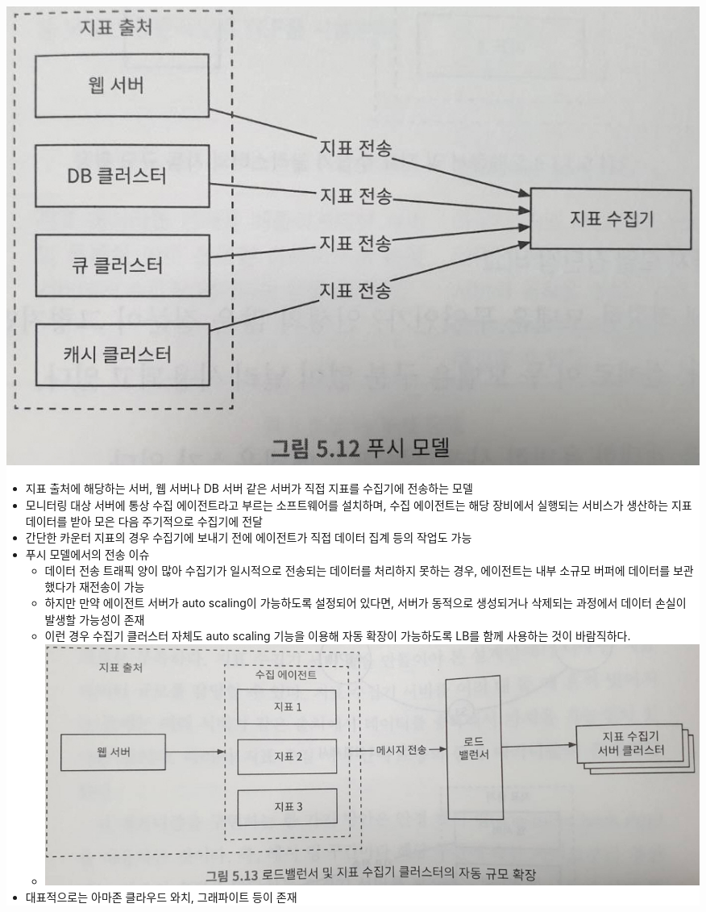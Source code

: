 ![5-12.jpg](images%2F5-12.jpg)
- 지표 출처에 해당하는 서버, 웹 서버나 DB 서버 같은 서버가 직접 지표를 수집기에 전송하는 모델
- 모니터링 대상 서버에 통상 수집 에이전트라고 부르는 소프트웨어를 설치하며, 수집 에이전트는 해당 장비에서 실행되는 서비스가 생산하는 지표 데이터를 받아 모은 다음 주기적으로 수집기에 전달
- 간단한 카운터 지표의 경우 수집기에 보내기 전에 에이전트가 직접 데이터 집계 등의 작업도 가능
- 푸시 모델에서의 전송 이슈
  - 데이터 전송 트래픽 양이 많아 수집기가 일시적으로 전송되는 데이터를 처리하지 못하는 경우, 에이전트는 내부 소규모 버퍼에 데이터를 보관했다가 재전송이 가능
  - 하지만 만약 에이전트 서버가 auto scaling이 가능하도록 설정되어 있다면, 서버가 동적으로 생성되거나 삭제되는 과정에서 데이터 손실이 발생할 가능성이 존재
  - 이런 경우 수집기 클러스터 자체도 auto scaling 기능을 이용해 자동 확장이 가능하도록 LB를 함께 사용하는 것이 바람직하다.
  - ![5-13.jpg](images%2F5-13.jpg)
- 대표적으로는 아마존 클라우드 와치, 그래파이트 등이 존재
